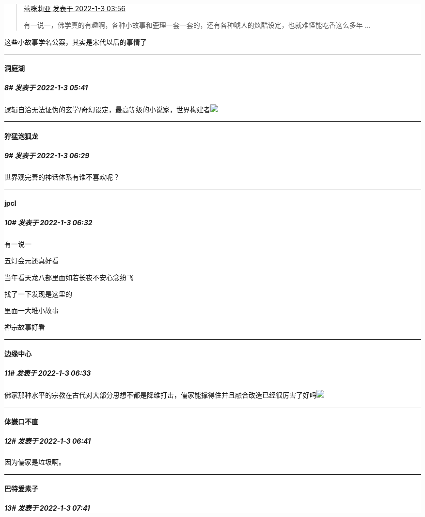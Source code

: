 <blockquote><a href="httphttps://bbs.saraba1st.com/2b/forum.php?mod=redirect&amp;goto=findpost&amp;pid=54144451&amp;ptid=2045474" target="_blank">蕾咪莉亚 发表于 2022-1-3 03:56</a>

有一说一，佛学真的有趣啊，各种小故事和歪理一套一套的，还有各种唬人的炫酷设定，也就难怪能吃香这么多年 ...</blockquote>
这些小故事学名公案，其实是宋代以后的事情了

*****

####  洞庭湖  
##### 8#       发表于 2022-1-3 05:41

逻辑自洽无法证伪的玄学/奇幻设定，最高等级的小说家，世界构建者<img src="https://static.saraba1st.com/image/smiley/face2017/245.png" referrerpolicy="no-referrer">

*****

####  狞猛泡狐龙  
##### 9#       发表于 2022-1-3 06:29

世界观完善的神话体系有谁不喜欢呢？

*****

####  jpcl  
##### 10#       发表于 2022-1-3 06:32

有一说一

五灯会元还真好看

当年看天龙八部里面如若长夜不安心念纷飞

找了一下发现是这里的

里面一大堆小故事

禅宗故事好看

*****

####  边缘中心  
##### 11#       发表于 2022-1-3 06:33

佛家那种水平的宗教在古代对大部分思想不都是降维打击，儒家能撑得住并且融合改造已经很厉害了好吗<img src="https://static.saraba1st.com/image/smiley/face2017/068.png" referrerpolicy="no-referrer">

*****

####  体嫌口不直  
##### 12#       发表于 2022-1-3 06:41

因为儒家是垃圾啊。

*****

####  巴特爱素子  
##### 13#       发表于 2022-1-3 07:41
